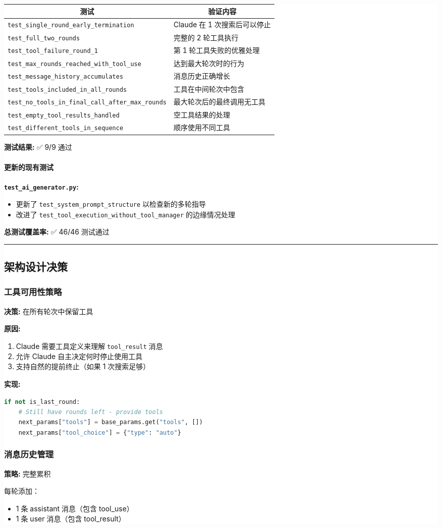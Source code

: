 | 测试 | 验证内容 |
|------|---------|
| `test_single_round_early_termination` | Claude 在 1 次搜索后可以停止 |
| `test_full_two_rounds` | 完整的 2 轮工具执行 |
| `test_tool_failure_round_1` | 第 1 轮工具失败的优雅处理 |
| `test_max_rounds_reached_with_tool_use` | 达到最大轮次时的行为 |
| `test_message_history_accumulates` | 消息历史正确增长 |
| `test_tools_included_in_all_rounds` | 工具在中间轮次中包含 |
| `test_no_tools_in_final_call_after_max_rounds` | 最大轮次后的最终调用无工具 |
| `test_empty_tool_results_handled` | 空工具结果的处理 |
| `test_different_tools_in_sequence` | 顺序使用不同工具 |

**测试结果:** ✅ 9/9 通过

#### 更新的现有测试

**`test_ai_generator.py`:**
- 更新了 `test_system_prompt_structure` 以检查新的多轮指导
- 改进了 `test_tool_execution_without_tool_manager` 的边缘情况处理

**总测试覆盖率:** ✅ 46/46 测试通过

---

## 架构设计决策

### 工具可用性策略

**决策:** 在所有轮次中保留工具

**原因:**
1. Claude 需要工具定义来理解 `tool_result` 消息
2. 允许 Claude 自主决定何时停止使用工具
3. 支持自然的提前终止（如果 1 次搜索足够）

**实现:**
```python
if not is_last_round:
    # Still have rounds left - provide tools
    next_params["tools"] = base_params.get("tools", [])
    next_params["tool_choice"] = {"type": "auto"}
```

### 消息历史管理

**策略:** 完整累积

每轮添加：
- 1 条 assistant 消息（包含 tool_use）
- 1 条 user 消息（包含 tool_result）
